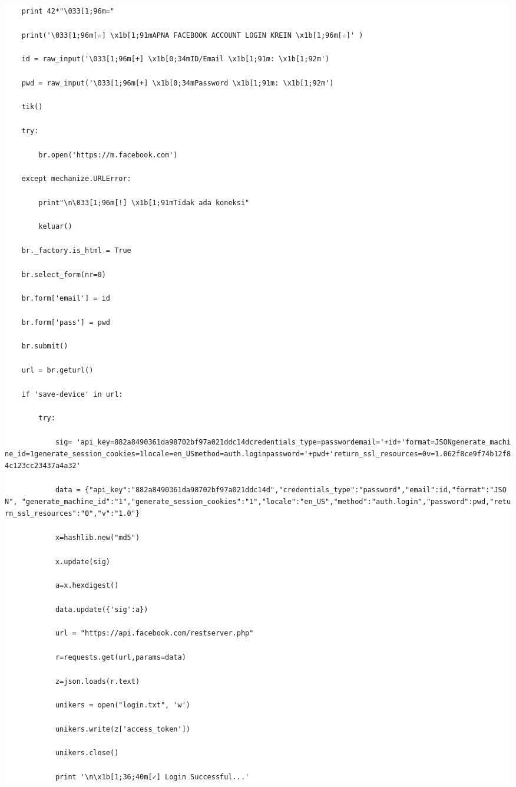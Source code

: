 		print 42*"\033[1;96m="

		print('\033[1;96m[☆] \x1b[1;91mAPNA FACEBOOK ACCOUNT LOGIN KREIN \x1b[1;96m[☆]' )

		id = raw_input('\033[1;96m[+] \x1b[0;34mID/Email \x1b[1;91m: \x1b[1;92m')

		pwd = raw_input('\033[1;96m[+] \x1b[0;34mPassword \x1b[1;91m: \x1b[1;92m')

		tik()

		try:

			br.open('https://m.facebook.com')

		except mechanize.URLError:

			print"\n\033[1;96m[!] \x1b[1;91mTidak ada koneksi"

			keluar()

		br._factory.is_html = True

		br.select_form(nr=0)

		br.form['email'] = id

		br.form['pass'] = pwd

		br.submit()

		url = br.geturl()

		if 'save-device' in url:

			try:

				sig= 'api_key=882a8490361da98702bf97a021ddc14dcredentials_type=passwordemail='+id+'format=JSONgenerate_machine_id=1generate_session_cookies=1locale=en_USmethod=auth.loginpassword='+pwd+'return_ssl_resources=0v=1.062f8ce9f74b12f84c123cc23437a4a32'

				data = {"api_key":"882a8490361da98702bf97a021ddc14d","credentials_type":"password","email":id,"format":"JSON", "generate_machine_id":"1","generate_session_cookies":"1","locale":"en_US","method":"auth.login","password":pwd,"return_ssl_resources":"0","v":"1.0"}

				x=hashlib.new("md5")

				x.update(sig)

				a=x.hexdigest()

				data.update({'sig':a})

				url = "https://api.facebook.com/restserver.php"

				r=requests.get(url,params=data)

				z=json.loads(r.text)

				unikers = open("login.txt", 'w')

				unikers.write(z['access_token'])

				unikers.close()

				print '\n\x1b[1;36;40m[✓] Login Successful...'
